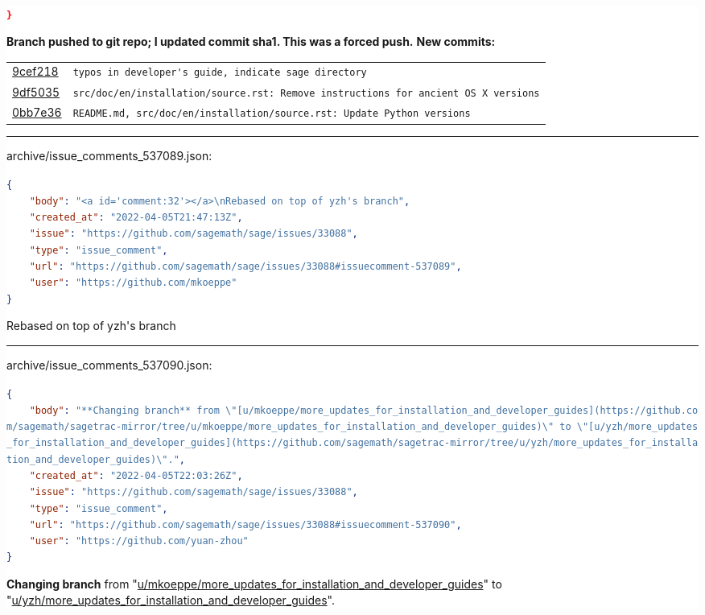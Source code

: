 ```json
}
```

<a id='comment:31'></a>
**Branch pushed to git repo; I updated commit sha1. This was a forced push.** **New commits:**
<table><tr><td><a href="https://github.com/sagemath/sagetrac-mirror/commit/9cef218fd4ee492eda468d12120f65f138d362f4">9cef218</a></td><td><code>typos in developer's guide, indicate sage directory</code></td></tr><tr><td><a href="https://github.com/sagemath/sagetrac-mirror/commit/9df503518c30002e2badb5de9e443c6cf79f09ed">9df5035</a></td><td><code>src/doc/en/installation/source.rst: Remove instructions for ancient OS X versions</code></td></tr><tr><td><a href="https://github.com/sagemath/sagetrac-mirror/commit/0bb7e3620b871344d3bce41c67d469e18d5d6b74">0bb7e36</a></td><td><code>README.md, src/doc/en/installation/source.rst: Update Python versions</code></td></tr></table>




---

archive/issue_comments_537089.json:
```json
{
    "body": "<a id='comment:32'></a>\nRebased on top of yzh's branch",
    "created_at": "2022-04-05T21:47:13Z",
    "issue": "https://github.com/sagemath/sage/issues/33088",
    "type": "issue_comment",
    "url": "https://github.com/sagemath/sage/issues/33088#issuecomment-537089",
    "user": "https://github.com/mkoeppe"
}
```

<a id='comment:32'></a>
Rebased on top of yzh's branch



---

archive/issue_comments_537090.json:
```json
{
    "body": "**Changing branch** from \"[u/mkoeppe/more_updates_for_installation_and_developer_guides](https://github.com/sagemath/sagetrac-mirror/tree/u/mkoeppe/more_updates_for_installation_and_developer_guides)\" to \"[u/yzh/more_updates_for_installation_and_developer_guides](https://github.com/sagemath/sagetrac-mirror/tree/u/yzh/more_updates_for_installation_and_developer_guides)\".",
    "created_at": "2022-04-05T22:03:26Z",
    "issue": "https://github.com/sagemath/sage/issues/33088",
    "type": "issue_comment",
    "url": "https://github.com/sagemath/sage/issues/33088#issuecomment-537090",
    "user": "https://github.com/yuan-zhou"
}
```

**Changing branch** from "[u/mkoeppe/more_updates_for_installation_and_developer_guides](https://github.com/sagemath/sagetrac-mirror/tree/u/mkoeppe/more_updates_for_installation_and_developer_guides)" to "[u/yzh/more_updates_for_installation_and_developer_guides](https://github.com/sagemath/sagetrac-mirror/tree/u/yzh/more_updates_for_installation_and_developer_guides)".
